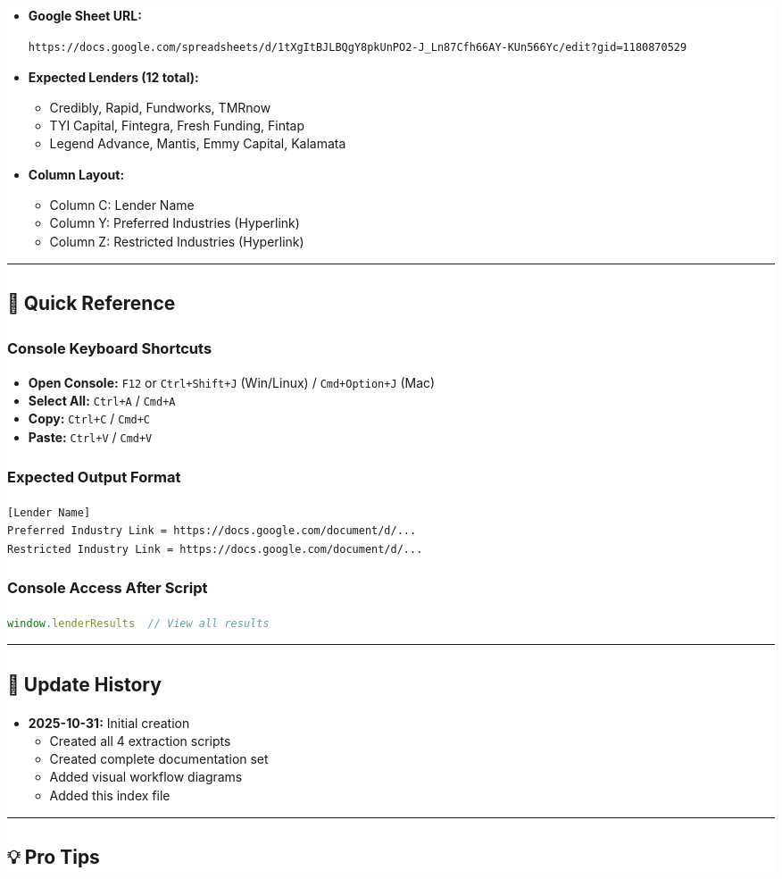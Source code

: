 - **Google Sheet URL:**
  ```
  https://docs.google.com/spreadsheets/d/1tXgItBJLBQgY8pkUnPO2-J_Ln87Cfh66AY-KUn566Yc/edit?gid=1180870529
  ```

- **Expected Lenders (12 total):**
  - Credibly, Rapid, Fundworks, TMRnow
  - TYI Capital, Fintegra, Fresh Funding, Fintap
  - Legend Advance, Mantis, Emmy Capital, Kalamata

- **Column Layout:**
  - Column C: Lender Name
  - Column Y: Preferred Industries (Hyperlink)
  - Column Z: Restricted Industries (Hyperlink)

---

## 📝 Quick Reference

### Console Keyboard Shortcuts
- **Open Console:** `F12` or `Ctrl+Shift+J` (Win/Linux) / `Cmd+Option+J` (Mac)
- **Select All:** `Ctrl+A` / `Cmd+A`
- **Copy:** `Ctrl+C` / `Cmd+C`
- **Paste:** `Ctrl+V` / `Cmd+V`

### Expected Output Format
```
[Lender Name]
Preferred Industry Link = https://docs.google.com/document/d/...
Restricted Industry Link = https://docs.google.com/document/d/...
```

### Console Access After Script
```javascript
window.lenderResults  // View all results
```

---

## 🔄 Update History

- **2025-10-31:** Initial creation
  - Created all 4 extraction scripts
  - Created complete documentation set
  - Added visual workflow diagrams
  - Added this index file

---

## 💡 Pro Tips
